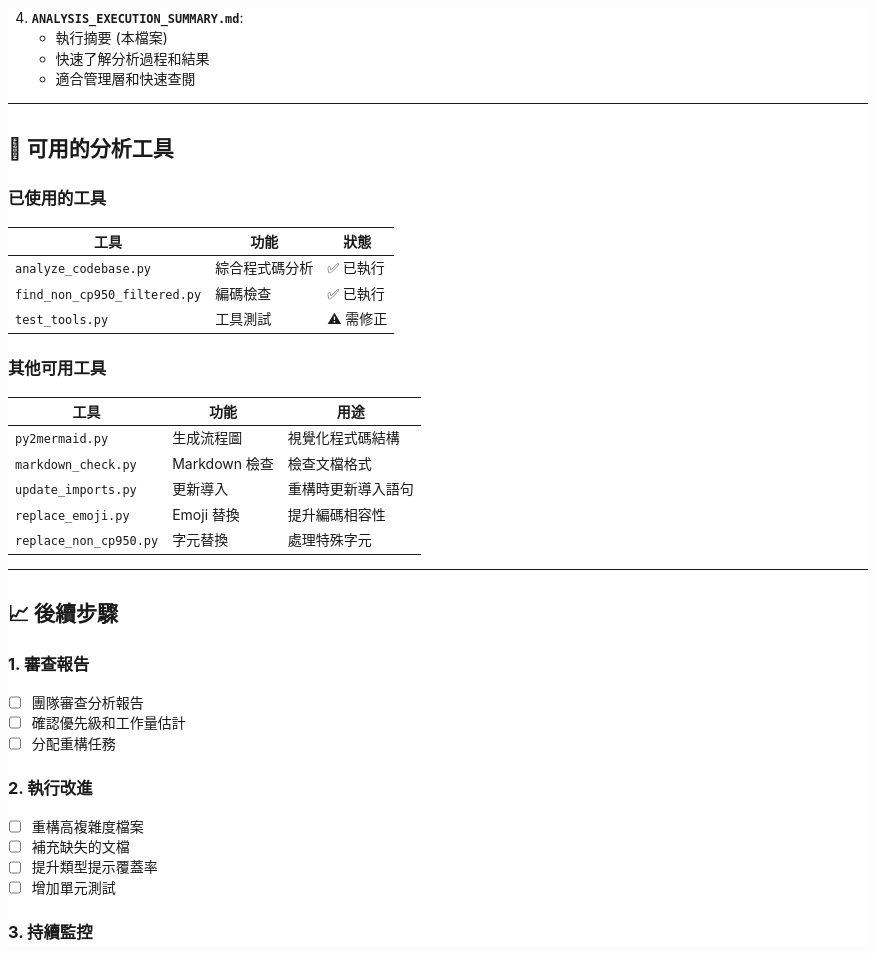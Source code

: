 4. **`ANALYSIS_EXECUTION_SUMMARY.md`**:
   - 執行摘要 (本檔案)
   - 快速了解分析過程和結果
   - 適合管理層和快速查閱

---

## 🔧 可用的分析工具

### 已使用的工具

| 工具 | 功能 | 狀態 |
|------|------|------|
| `analyze_codebase.py` | 綜合程式碼分析 | ✅ 已執行 |
| `find_non_cp950_filtered.py` | 編碼檢查 | ✅ 已執行 |
| `test_tools.py` | 工具測試 | ⚠️ 需修正 |

### 其他可用工具

| 工具 | 功能 | 用途 |
|------|------|------|
| `py2mermaid.py` | 生成流程圖 | 視覺化程式碼結構 |
| `markdown_check.py` | Markdown 檢查 | 檢查文檔格式 |
| `update_imports.py` | 更新導入 | 重構時更新導入語句 |
| `replace_emoji.py` | Emoji 替換 | 提升編碼相容性 |
| `replace_non_cp950.py` | 字元替換 | 處理特殊字元 |

---

## 📈 後續步驟

### 1. 審查報告

- [ ] 團隊審查分析報告
- [ ] 確認優先級和工作量估計
- [ ] 分配重構任務

### 2. 執行改進

- [ ] 重構高複雜度檔案
- [ ] 補充缺失的文檔
- [ ] 提升類型提示覆蓋率
- [ ] 增加單元測試

### 3. 持續監控
